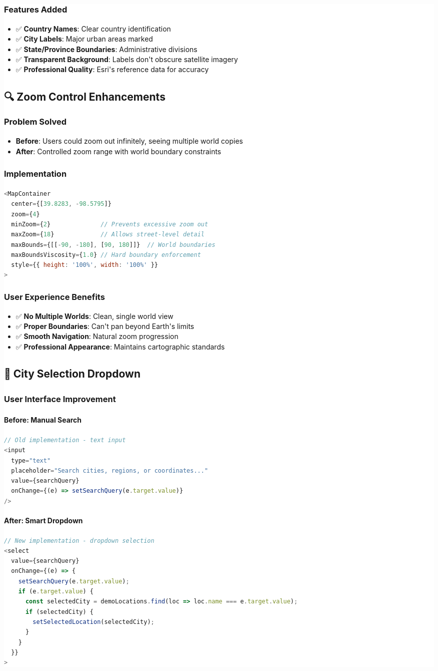 ### **Features Added**
- ✅ **Country Names**: Clear country identification
- ✅ **City Labels**: Major urban areas marked
- ✅ **State/Province Boundaries**: Administrative divisions
- ✅ **Transparent Background**: Labels don't obscure satellite imagery
- ✅ **Professional Quality**: Esri's reference data for accuracy

## 🔍 Zoom Control Enhancements

### **Problem Solved**
- **Before**: Users could zoom out infinitely, seeing multiple world copies
- **After**: Controlled zoom range with world boundary constraints

### **Implementation**
```javascript
<MapContainer
  center={[39.8283, -98.5795]}
  zoom={4}
  minZoom={2}              // Prevents excessive zoom out
  maxZoom={18}             // Allows street-level detail
  maxBounds={[[-90, -180], [90, 180]]}  // World boundaries
  maxBoundsViscosity={1.0} // Hard boundary enforcement
  style={{ height: '100%', width: '100%' }}
>
```

### **User Experience Benefits**
- ✅ **No Multiple Worlds**: Clean, single world view
- ✅ **Proper Boundaries**: Can't pan beyond Earth's limits
- ✅ **Smooth Navigation**: Natural zoom progression
- ✅ **Professional Appearance**: Maintains cartographic standards

## 📍 City Selection Dropdown

### **User Interface Improvement**

#### Before: Manual Search
```javascript
// Old implementation - text input
<input
  type="text"
  placeholder="Search cities, regions, or coordinates..."
  value={searchQuery}
  onChange={(e) => setSearchQuery(e.target.value)}
/>
```

#### After: Smart Dropdown
```javascript
// New implementation - dropdown selection
<select
  value={searchQuery}
  onChange={(e) => {
    setSearchQuery(e.target.value);
    if (e.target.value) {
      const selectedCity = demoLocations.find(loc => loc.name === e.target.value);
      if (selectedCity) {
        setSelectedLocation(selectedCity);
      }
    }
  }}
>
```
